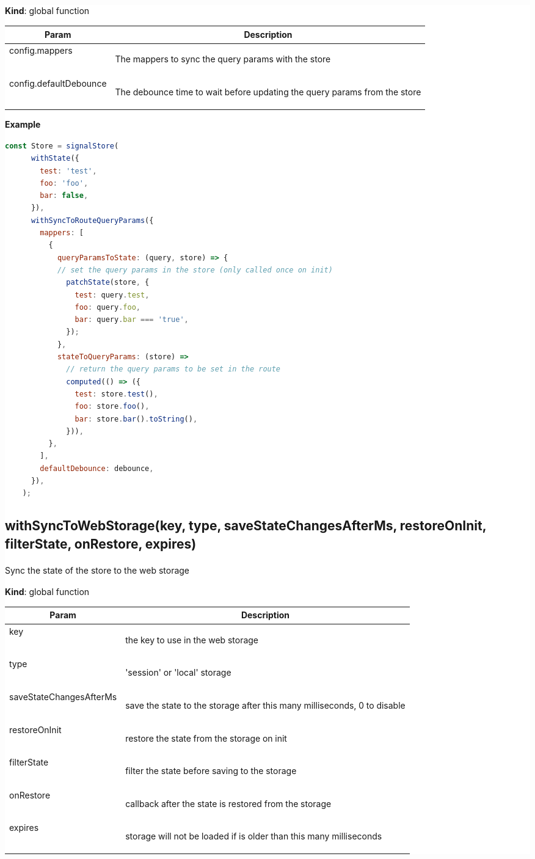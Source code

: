 **Kind**: global function  

| Param | Description |
| --- | --- |
| config.mappers | <p>The mappers to sync the query params with the store</p> |
| config.defaultDebounce | <p>The debounce time to wait before updating the query params from the store</p> |

**Example**  
```js
const Store = signalStore(
      withState({
        test: 'test',
        foo: 'foo',
        bar: false,
      }),
      withSyncToRouteQueryParams({
        mappers: [
          {
            queryParamsToState: (query, store) => {
            // set the query params in the store (only called once on init)
              patchState(store, {
                test: query.test,
                foo: query.foo,
                bar: query.bar === 'true',
              });
            },
            stateToQueryParams: (store) =>
              // return the query params to be set in the route
              computed(() => ({
                test: store.test(),
                foo: store.foo(),
                bar: store.bar().toString(),
              })),
          },
        ],
        defaultDebounce: debounce,
      }),
    );
```
<a name="withSyncToWebStorage"></a>

## withSyncToWebStorage(key, type, saveStateChangesAfterMs, restoreOnInit, filterState, onRestore, expires)
<p>Sync the state of the store to the web storage</p>

**Kind**: global function  

| Param | Description |
| --- | --- |
| key | <p>the key to use in the web storage</p> |
| type | <p>'session' or 'local' storage</p> |
| saveStateChangesAfterMs | <p>save the state to the storage after this many milliseconds, 0 to disable</p> |
| restoreOnInit | <p>restore the state from the storage on init</p> |
| filterState | <p>filter the state before saving to the storage</p> |
| onRestore | <p>callback after the state is restored from the storage</p> |
| expires | <p>storage will not be loaded if is older than this many milliseconds</p> |
